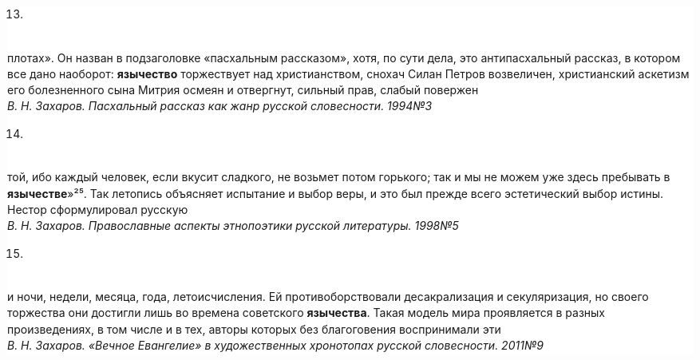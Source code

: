 13.
<br>плотах». Он назван в подзаголовке
  «пасхальным рассказом», хотя, по сути дела, это антипасхальный рассказ,
  в котором все дано наоборот: **язычество** торжествует над христианством,
  снохач Силан Петров возвеличен, христианский аскетизм его болезненного
  сына Митрия осмеян и отвергнут, сильный прав, слабый повержен
<br> *В. Н. Захаров. Пасхальный рассказ как жанр русской словесности. 1994№3* 

14.
<br>той, ибо каждый человек, если вкусит
  сладкого, не возьмет потом горького; так и мы не можем уже здесь
  пребывать в **язычестве**»²⁵.
  Так летопись объясняет испытание и выбор веры, и это был прежде всего
  эстетический выбор истины.
  Нестор сформулировал русскую
<br> *В. Н. Захаров. Православные аспекты этнопоэтики русской литературы. 1998№5* 

15.
<br>и ночи, недели, месяца, года,
  летоисчисления. Ей противоборствовали десакрализация и секуляризация,
  но своего торжества они достигли лишь во времена советского **язычества**.
  Такая модель мира проявляется в разных произведениях, в том числе и в
  тех, авторы которых без благоговения воспринимали эти 
<br> *В. Н. Захаров. «Вечное Евангелие» в художественных хронотопах русской словесности. 2011№9* 

